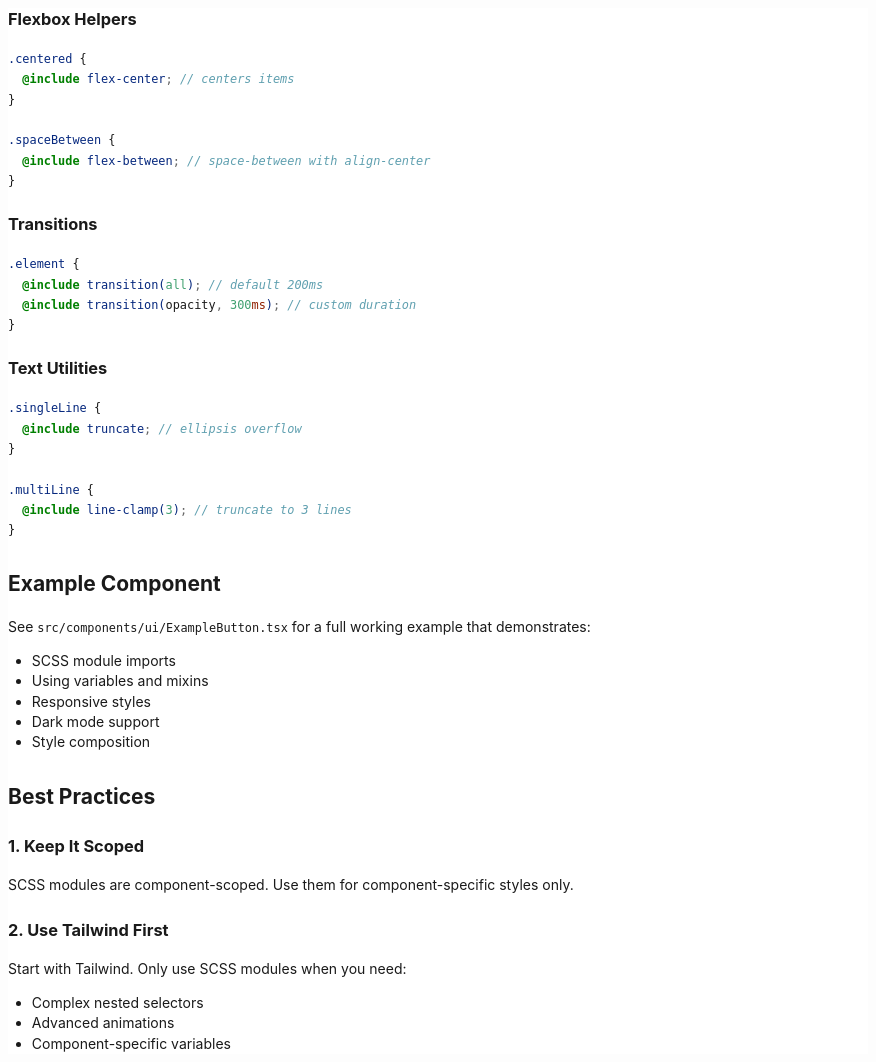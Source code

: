 ### Flexbox Helpers
```scss
.centered {
  @include flex-center; // centers items
}

.spaceBetween {
  @include flex-between; // space-between with align-center
}
```

### Transitions
```scss
.element {
  @include transition(all); // default 200ms
  @include transition(opacity, 300ms); // custom duration
}
```

### Text Utilities
```scss
.singleLine {
  @include truncate; // ellipsis overflow
}

.multiLine {
  @include line-clamp(3); // truncate to 3 lines
}
```

## Example Component

See `src/components/ui/ExampleButton.tsx` for a full working example that demonstrates:
- SCSS module imports
- Using variables and mixins
- Responsive styles
- Dark mode support
- Style composition

## Best Practices

### 1. **Keep It Scoped**
SCSS modules are component-scoped. Use them for component-specific styles only.

### 2. **Use Tailwind First**
Start with Tailwind. Only use SCSS modules when you need:
- Complex nested selectors
- Advanced animations
- Component-specific variables
